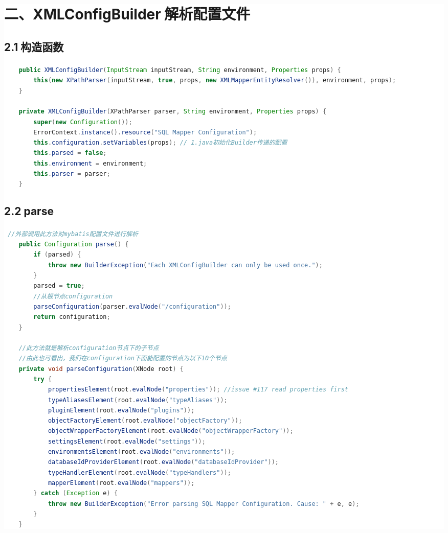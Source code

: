 ```java
```



# 二、XMLConfigBuilder 解析配置文件

## 2.1 构造函数

```java
    public XMLConfigBuilder(InputStream inputStream, String environment, Properties props) {
        this(new XPathParser(inputStream, true, props, new XMLMapperEntityResolver()), environment, props);
    }

    private XMLConfigBuilder(XPathParser parser, String environment, Properties props) {
        super(new Configuration());
        ErrorContext.instance().resource("SQL Mapper Configuration");
        this.configuration.setVariables(props); // 1.java初始化Builder传递的配置
        this.parsed = false;
        this.environment = environment;
        this.parser = parser;
    }
```

## 2.2 parse

```java
 //外部调用此方法对mybatis配置文件进行解析
    public Configuration parse() {
        if (parsed) {
            throw new BuilderException("Each XMLConfigBuilder can only be used once.");
        }
        parsed = true;
        //从根节点configuration
        parseConfiguration(parser.evalNode("/configuration"));
        return configuration;
    }

    //此方法就是解析configuration节点下的子节点
    //由此也可看出，我们在configuration下面能配置的节点为以下10个节点
    private void parseConfiguration(XNode root) {
        try {
            propertiesElement(root.evalNode("properties")); //issue #117 read properties first
            typeAliasesElement(root.evalNode("typeAliases"));
            pluginElement(root.evalNode("plugins"));
            objectFactoryElement(root.evalNode("objectFactory"));
            objectWrapperFactoryElement(root.evalNode("objectWrapperFactory"));
            settingsElement(root.evalNode("settings"));
            environmentsElement(root.evalNode("environments"));
            databaseIdProviderElement(root.evalNode("databaseIdProvider"));
            typeHandlerElement(root.evalNode("typeHandlers"));
            mapperElement(root.evalNode("mappers"));
        } catch (Exception e) {
            throw new BuilderException("Error parsing SQL Mapper Configuration. Cause: " + e, e);
        }
    }
```

